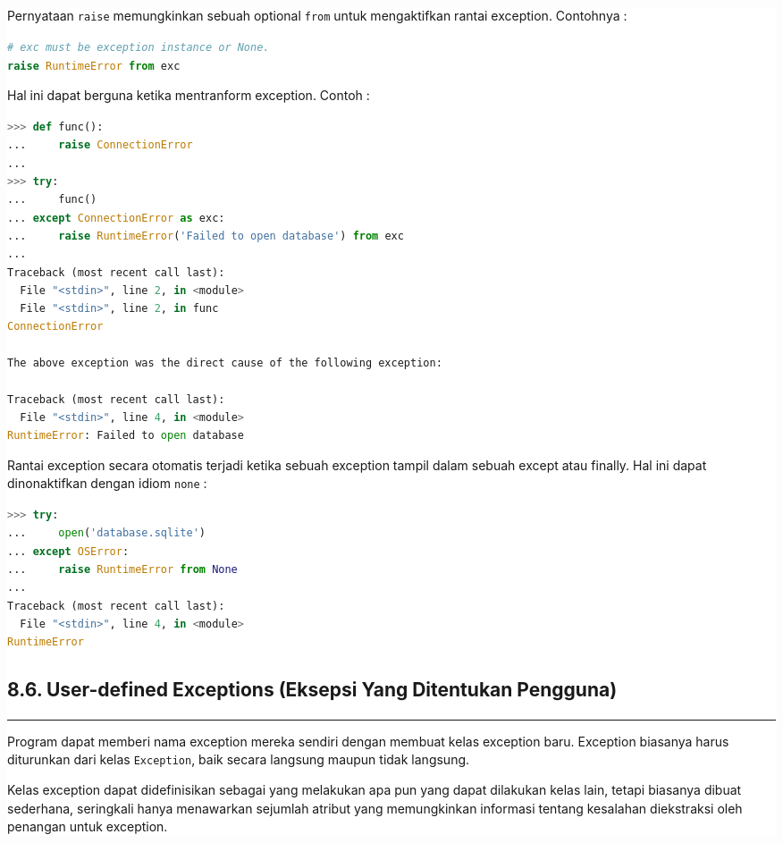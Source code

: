 Pernyataan `raise` memungkinkan sebuah optional `from` untuk mengaktifkan rantai exception. Contohnya :

```python
# exc must be exception instance or None.
raise RuntimeError from exc
```

Hal ini dapat berguna ketika mentranform exception. Contoh :

```python
>>> def func():
...     raise ConnectionError
...
>>> try:
...     func()
... except ConnectionError as exc:
...     raise RuntimeError('Failed to open database') from exc
...
Traceback (most recent call last):
  File "<stdin>", line 2, in <module>
  File "<stdin>", line 2, in func
ConnectionError

The above exception was the direct cause of the following exception:

Traceback (most recent call last):
  File "<stdin>", line 4, in <module>
RuntimeError: Failed to open database
```

Rantai exception secara otomatis terjadi ketika sebuah exception tampil dalam sebuah except atau finally. Hal ini dapat dinonaktifkan dengan idiom `none` :

```python
>>> try:
...     open('database.sqlite')
... except OSError:
...     raise RuntimeError from None
...
Traceback (most recent call last):
  File "<stdin>", line 4, in <module>
RuntimeError
```

## 8.6. User-defined Exceptions (Eksepsi Yang Ditentukan Pengguna)

<hr>

Program dapat memberi nama exception mereka sendiri dengan membuat kelas exception baru. Exception biasanya harus diturunkan dari kelas `Exception`, baik secara langsung maupun tidak langsung.

Kelas exception dapat didefinisikan sebagai yang melakukan apa pun yang dapat dilakukan kelas lain, tetapi biasanya dibuat sederhana, seringkali hanya menawarkan sejumlah atribut yang memungkinkan informasi tentang kesalahan diekstraksi oleh penangan untuk exception.
